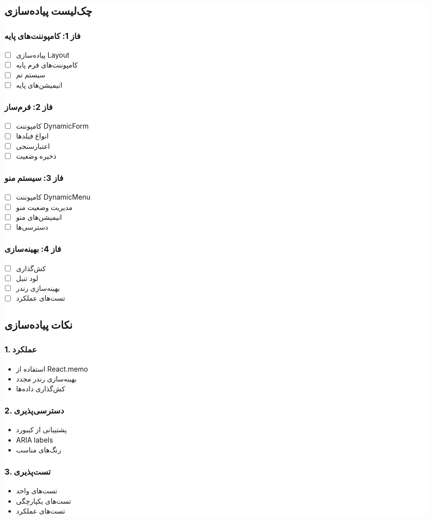 ## چک‌لیست پیاده‌سازی

### فاز 1: کامپوننت‌های پایه
- [ ] پیاده‌سازی Layout
- [ ] کامپوننت‌های فرم پایه
- [ ] سیستم تم
- [ ] انیمیشن‌های پایه

### فاز 2: فرم‌ساز
- [ ] کامپوننت DynamicForm
- [ ] انواع فیلدها
- [ ] اعتبارسنجی
- [ ] ذخیره وضعیت

### فاز 3: سیستم منو
- [ ] کامپوننت DynamicMenu
- [ ] مدیریت وضعیت منو
- [ ] انیمیشن‌های منو
- [ ] دسترسی‌ها

### فاز 4: بهینه‌سازی
- [ ] کش‌گذاری
- [ ] لود تنبل
- [ ] بهینه‌سازی رندر
- [ ] تست‌های عملکرد

## نکات پیاده‌سازی

### 1. عملکرد
- استفاده از React.memo
- بهینه‌سازی رندر مجدد
- کش‌گذاری داده‌ها

### 2. دسترسی‌پذیری
- پشتیبانی از کیبورد
- ARIA labels
- رنگ‌های مناسب

### 3. تست‌پذیری
- تست‌های واحد
- تست‌های یکپارچگی
- تست‌های عملکرد 